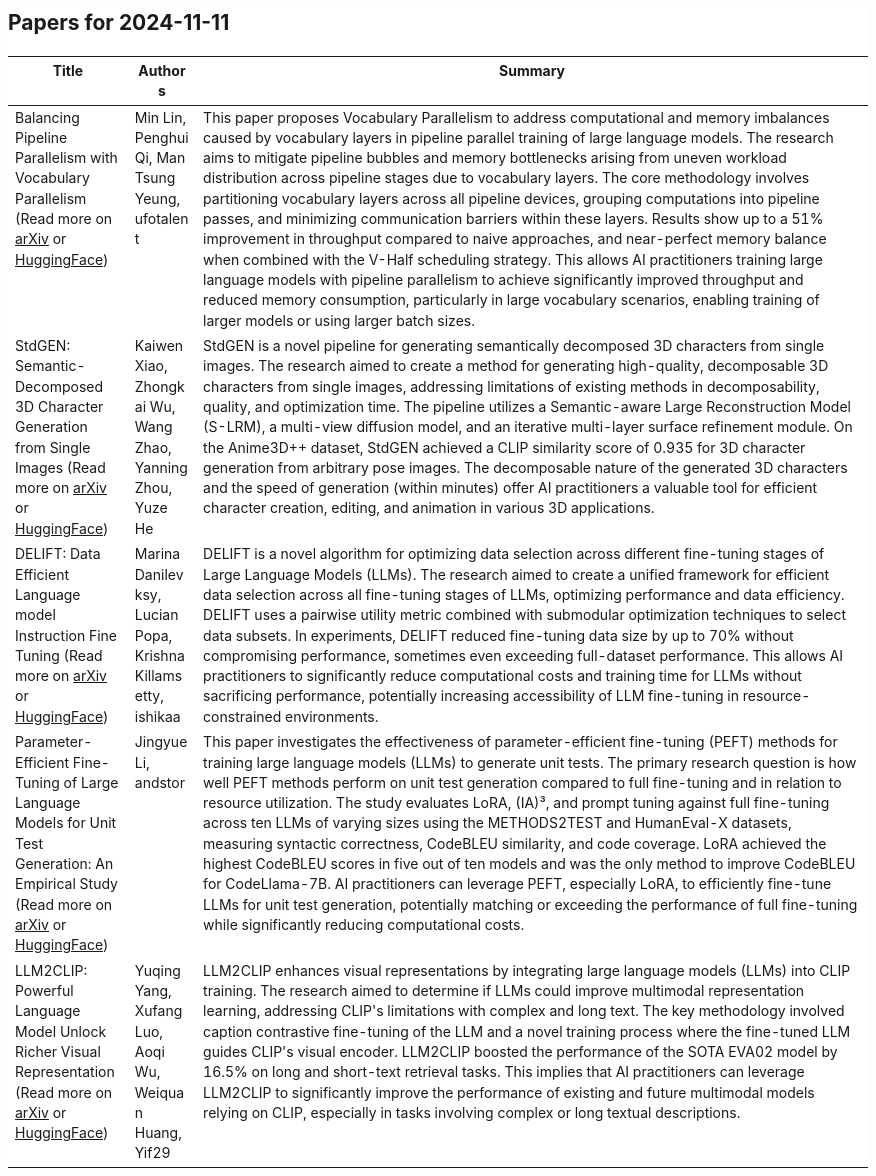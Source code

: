 

## Papers for 2024-11-11

| Title | Authors | Summary |
|-------|---------|---------|
| Balancing Pipeline Parallelism with Vocabulary Parallelism (Read more on [arXiv](https://arxiv.org/abs/2411.05288) or [HuggingFace](https://huggingface.co/papers/2411.05288))| Min Lin, Penghui Qi, Man Tsung Yeung, ufotalent | This paper proposes Vocabulary Parallelism to address computational and memory imbalances caused by vocabulary layers in pipeline parallel training of large language models.  The research aims to mitigate pipeline bubbles and memory bottlenecks arising from uneven workload distribution across pipeline stages due to vocabulary layers. The core methodology involves partitioning vocabulary layers across all pipeline devices, grouping computations into pipeline passes, and minimizing communication barriers within these layers.  Results show up to a 51% improvement in throughput compared to naive approaches, and near-perfect memory balance when combined with the V-Half scheduling strategy. This allows AI practitioners training large language models with pipeline parallelism to achieve significantly improved throughput and reduced memory consumption, particularly in large vocabulary scenarios, enabling training of larger models or using larger batch sizes.  |
| StdGEN: Semantic-Decomposed 3D Character Generation from Single Images (Read more on [arXiv](https://arxiv.org/abs/2411.05738) or [HuggingFace](https://huggingface.co/papers/2411.05738))| Kaiwen Xiao, Zhongkai Wu, Wang Zhao, Yanning Zhou, Yuze He | StdGEN is a novel pipeline for generating semantically decomposed 3D characters from single images.  The research aimed to create a method for generating high-quality, decomposable 3D characters from single images, addressing limitations of existing methods in decomposability, quality, and optimization time.  The pipeline utilizes a Semantic-aware Large Reconstruction Model (S-LRM), a multi-view diffusion model, and an iterative multi-layer surface refinement module.  On the Anime3D++ dataset, StdGEN achieved a CLIP similarity score of 0.935 for 3D character generation from arbitrary pose images. The decomposable nature of the generated 3D characters and the speed of generation (within minutes) offer AI practitioners a valuable tool for efficient character creation, editing, and animation in various 3D applications.  |
| DELIFT: Data Efficient Language model Instruction Fine Tuning (Read more on [arXiv](https://arxiv.org/abs/2411.04425) or [HuggingFace](https://huggingface.co/papers/2411.04425))| Marina Danilevksy, Lucian Popa, Krishna Killamsetty, ishikaa | DELIFT is a novel algorithm for optimizing data selection across different fine-tuning stages of Large Language Models (LLMs).  The research aimed to create a unified framework for efficient data selection across all fine-tuning stages of LLMs, optimizing performance and data efficiency.  DELIFT uses a pairwise utility metric combined with submodular optimization techniques to select data subsets. In experiments, DELIFT reduced fine-tuning data size by up to 70% without compromising performance, sometimes even exceeding full-dataset performance. This allows AI practitioners to significantly reduce computational costs and training time for LLMs without sacrificing performance, potentially increasing accessibility of LLM fine-tuning in resource-constrained environments.  |
| Parameter-Efficient Fine-Tuning of Large Language Models for Unit Test Generation: An Empirical Study (Read more on [arXiv](https://arxiv.org/abs/2411.02462) or [HuggingFace](https://huggingface.co/papers/2411.02462))| Jingyue Li, andstor | This paper investigates the effectiveness of parameter-efficient fine-tuning (PEFT) methods for training large language models (LLMs) to generate unit tests.  The primary research question is how well PEFT methods perform on unit test generation compared to full fine-tuning and in relation to resource utilization. The study evaluates LoRA, (IA)³, and prompt tuning against full fine-tuning across ten LLMs of varying sizes using the METHODS2TEST and HumanEval-X datasets, measuring syntactic correctness, CodeBLEU similarity, and code coverage. LoRA achieved the highest CodeBLEU scores in five out of ten models and was the only method to improve CodeBLEU for CodeLlama-7B.  AI practitioners can leverage PEFT, especially LoRA, to efficiently fine-tune LLMs for unit test generation, potentially matching or exceeding the performance of full fine-tuning while significantly reducing computational costs.  |
| LLM2CLIP: Powerful Language Model Unlock Richer Visual Representation (Read more on [arXiv](https://arxiv.org/abs/2411.04997) or [HuggingFace](https://huggingface.co/papers/2411.04997))| Yuqing Yang, Xufang Luo, Aoqi Wu, Weiquan Huang, Yif29 | LLM2CLIP enhances visual representations by integrating large language models (LLMs) into CLIP training.  The research aimed to determine if LLMs could improve multimodal representation learning, addressing CLIP's limitations with complex and long text.  The key methodology involved caption contrastive fine-tuning of the LLM and a novel training process where the fine-tuned LLM guides CLIP's visual encoder.  LLM2CLIP boosted the performance of the SOTA EVA02 model by 16.5% on long and short-text retrieval tasks.  This implies that AI practitioners can leverage LLM2CLIP to significantly improve the performance of existing and future multimodal models relying on CLIP, especially in tasks involving complex or long textual descriptions.  |